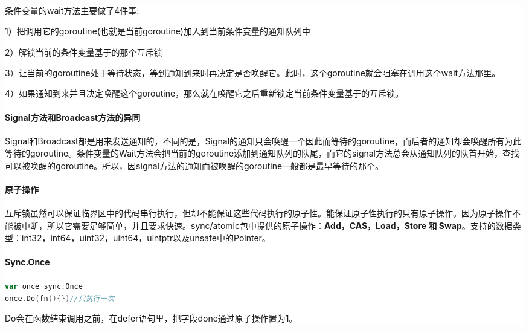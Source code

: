 条件变量的wait方法主要做了4件事:

1）把调用它的goroutine(也就是当前goroutine)加入到当前条件变量的通知队列中

2）解锁当前的条件变量基于的那个互斥锁

3）让当前的goroutine处于等待状态，等到通知到来时再决定是否唤醒它。此时，这个goroutine就会阻塞在调用这个wait方法那里。

4）如果通知到来并且决定唤醒这个goroutine，那么就在唤醒它之后重新锁定当前条件变量基于的互斥锁。

#### Signal方法和Broadcast方法的异同

Signal和Broadcast都是用来发送通知的，不同的是，Signal的通知只会唤醒一个因此而等待的goroutine，而后者的通知却会唤醒所有为此等待的goroutine。条件变量的Wait方法会把当前的goroutine添加到通知队列的队尾，而它的signal方法总会从通知队列的队首开始，查找可以被唤醒的goroutine。所以，因signal方法的通知而被唤醒的goroutine一般都是最早等待的那个。

#### 原子操作

互斥锁虽然可以保证临界区中的代码串行执行，但却不能保证这些代码执行的原子性。能保证原子性执行的只有原子操作。因为原子操作不能被中断，所以它需要足够简单，并且要求快速。sync/atomic包中提供的原子操作：**Add，CAS，Load，Store 和 Swap**。支持的数据类型：int32，int64，uint32，uint64，uintptr以及unsafe中的Pointer。

#### Sync.Once

~~~go
var once sync.Once
once.Do(fn(){})//只执行一次
~~~

Do会在函数结束调用之前，在defer语句里，把字段done通过原子操作置为1。


